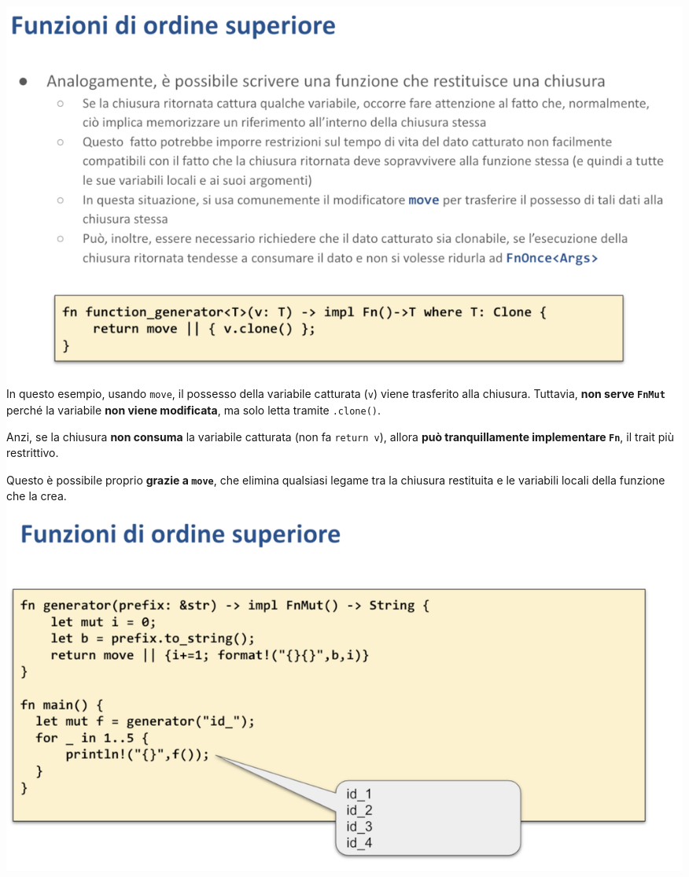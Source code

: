 ![image.png](images/chiusure/image%2030.png)

In questo esempio, usando `move`, il possesso della variabile catturata (`v`) viene trasferito alla chiusura. Tuttavia, **non serve `FnMut`** perché la variabile **non viene modificata**, ma solo letta tramite `.clone()`.

Anzi, se la chiusura **non consuma** la variabile catturata (non fa `return v`), allora **può tranquillamente implementare `Fn`**, il trait più restrittivo.

Questo è possibile proprio **grazie a `move`**, che elimina qualsiasi legame tra la chiusura restituita e le variabili locali della funzione che la crea.

![image.png](images/chiusure/image%2031.png)
